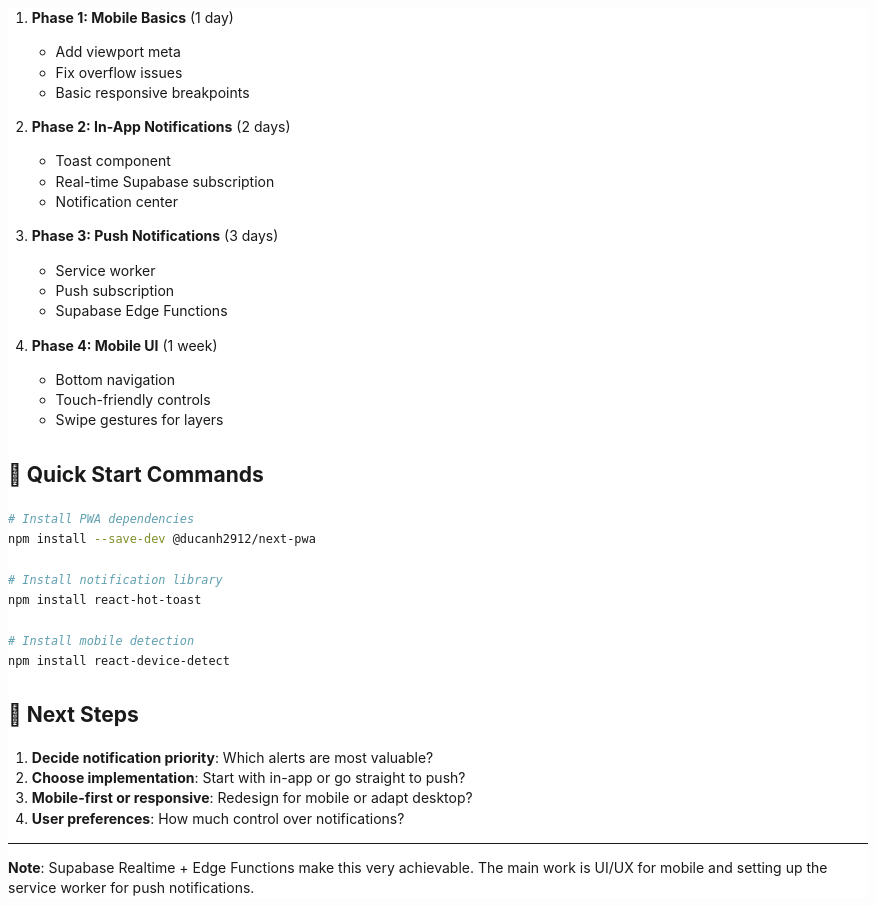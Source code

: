 1. **Phase 1: Mobile Basics** (1 day)
   - Add viewport meta
   - Fix overflow issues
   - Basic responsive breakpoints

2. **Phase 2: In-App Notifications** (2 days)
   - Toast component
   - Real-time Supabase subscription
   - Notification center

3. **Phase 3: Push Notifications** (3 days)
   - Service worker
   - Push subscription
   - Supabase Edge Functions

4. **Phase 4: Mobile UI** (1 week)
   - Bottom navigation
   - Touch-friendly controls
   - Swipe gestures for layers

## 🔧 Quick Start Commands

```bash
# Install PWA dependencies
npm install --save-dev @ducanh2912/next-pwa

# Install notification library
npm install react-hot-toast

# Install mobile detection
npm install react-device-detect
```

## 📝 Next Steps

1. **Decide notification priority**: Which alerts are most valuable?
2. **Choose implementation**: Start with in-app or go straight to push?
3. **Mobile-first or responsive**: Redesign for mobile or adapt desktop?
4. **User preferences**: How much control over notifications?

---

**Note**: Supabase Realtime + Edge Functions make this very achievable. The main work is UI/UX for mobile and setting up the service worker for push notifications.
